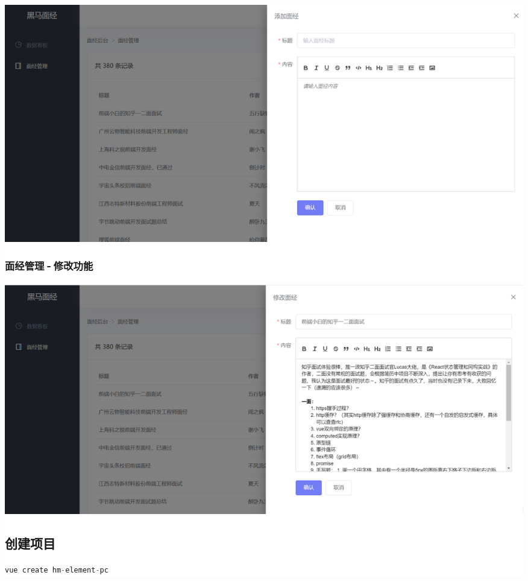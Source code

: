 ![image-20220617060301375](images/image-20220617060301375.png)



### 面经管理 - 修改功能

![image-20220617060316985](images/image-20220617060316985.png)



## 创建项目

```jsx
vue create hm-element-pc
```
